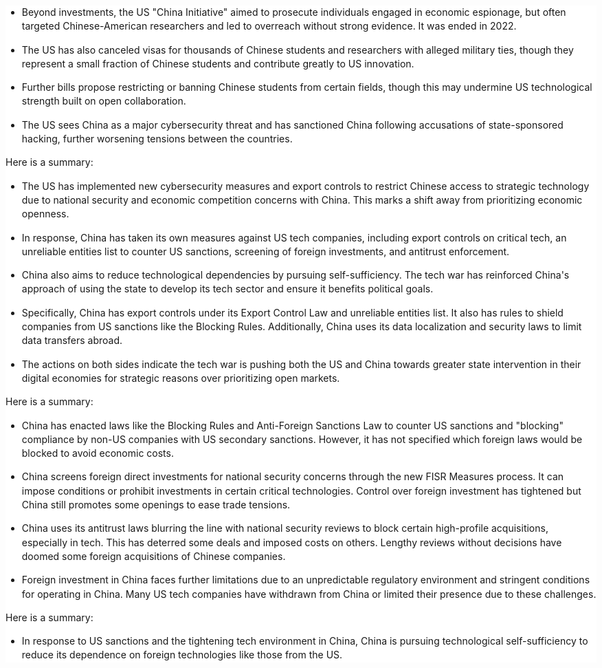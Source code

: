 - Beyond investments, the US "China Initiative" aimed to prosecute individuals engaged in economic espionage, but often targeted Chinese-American researchers and led to overreach without strong evidence. It was ended in 2022.

- The US has also canceled visas for thousands of Chinese students and researchers with alleged military ties, though they represent a small fraction of Chinese students and contribute greatly to US innovation. 

- Further bills propose restricting or banning Chinese students from certain fields, though this may undermine US technological strength built on open collaboration.

- The US sees China as a major cybersecurity threat and has sanctioned China following accusations of state-sponsored hacking, further worsening tensions between the countries.

 Here is a summary:

- The US has implemented new cybersecurity measures and export controls to restrict Chinese access to strategic technology due to national security and economic competition concerns with China. This marks a shift away from prioritizing economic openness. 

- In response, China has taken its own measures against US tech companies, including export controls on critical tech, an unreliable entities list to counter US sanctions, screening of foreign investments, and antitrust enforcement. 

- China also aims to reduce technological dependencies by pursuing self-sufficiency. The tech war has reinforced China's approach of using the state to develop its tech sector and ensure it benefits political goals.

- Specifically, China has export controls under its Export Control Law and unreliable entities list. It also has rules to shield companies from US sanctions like the Blocking Rules. Additionally, China uses its data localization and security laws to limit data transfers abroad. 

- The actions on both sides indicate the tech war is pushing both the US and China towards greater state intervention in their digital economies for strategic reasons over prioritizing open markets.

 Here is a summary:

- China has enacted laws like the Blocking Rules and Anti-Foreign Sanctions Law to counter US sanctions and "blocking" compliance by non-US companies with US secondary sanctions. However, it has not specified which foreign laws would be blocked to avoid economic costs.

- China screens foreign direct investments for national security concerns through the new FISR Measures process. It can impose conditions or prohibit investments in certain critical technologies. Control over foreign investment has tightened but China still promotes some openings to ease trade tensions.

- China uses its antitrust laws blurring the line with national security reviews to block certain high-profile acquisitions, especially in tech. This has deterred some deals and imposed costs on others. Lengthy reviews without decisions have doomed some foreign acquisitions of Chinese companies. 

- Foreign investment in China faces further limitations due to an unpredictable regulatory environment and stringent conditions for operating in China. Many US tech companies have withdrawn from China or limited their presence due to these challenges.

 Here is a summary:

- In response to US sanctions and the tightening tech environment in China, China is pursuing technological self-sufficiency to reduce its dependence on foreign technologies like those from the US. 
